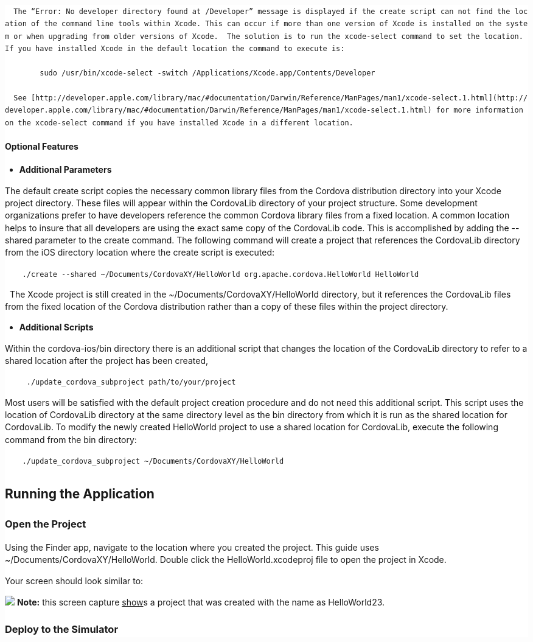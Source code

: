       The “Error: No developer directory found at /Developer” message is displayed if the create script can not find the location of the command line tools within Xcode. This can occur if more than one version of Xcode is installed on the system or when upgrading from older versions of Xcode.  The solution is to run the xcode-select command to set the location.  If you have installed Xcode in the default location the command to execute is: 

            sudo /usr/bin/xcode-select -switch /Applications/Xcode.app/Contents/Developer 

      See [http://developer.apple.com/library/mac/#documentation/Darwin/Reference/ManPages/man1/xcode-select.1.html](http://developer.apple.com/library/mac/#documentation/Darwin/Reference/ManPages/man1/xcode-select.1.html) for more information on the xcode-select command if you have installed Xcode in a different location.

#### Optional Features

  - **Additional Parameters**

  The default create script copies the necessary common library files from the Cordova distribution directory into your Xcode project directory.  These files will appear within the CordovaLib directory of your project structure.  Some development organizations prefer to have developers reference the common Cordova library files from a fixed location.  A common location helps to insure that all developers are using the exact same copy of the CordovaLib code.  This is accomplished by adding the --shared parameter to the create command.  The following command will create a project that references the CordovaLib directory from the iOS directory location where the create script is executed: 

        ./create --shared ~/Documents/CordovaXY/HelloWorld org.apache.cordova.HelloWorld HelloWorld 
     The Xcode project is still created in the ~/Documents/CordovaXY/HelloWorld directory, but it references the CordovaLib files from the fixed location of the Cordova distribution rather than a copy of these files within the project directory.  
  - **Additional Scripts**

  Within the cordova-ios/bin directory there is an additional script that changes the location of the CordovaLib directory to refer to a shared location after the project has been created, 

         ./update_cordova_subproject path/to/your/project 

  Most users will be satisfied with the default project creation procedure and do not need this additional script. This script uses the location of CordovaLib directory at the same directory level as the bin directory from which it is run as the shared location for CordovaLib. To modify the newly created HelloWorld project to use a shared location for CordovaLib, execute the following command from the bin directory: 

        ./update_cordova_subproject ~/Documents/CordovaXY/HelloWorld 

## Running the Application

### Open the Project

  Using the Finder app, navigate to the location where you created the project. This guide uses ~/Documents/CordovaXY/HelloWorld.  Double click the HelloWorld.xcodeproj file to open the project in Xcode.

  Your screen should look similar to:

![](img/guide/platforms/ios/helloworld_project.png)
  **Note:** this screen capture <a href="../../../cordova/splashscreen/splashscreen.show.html">show</a>s a project that was created with the name as HelloWorld23.    
### Deploy to the Simulator
